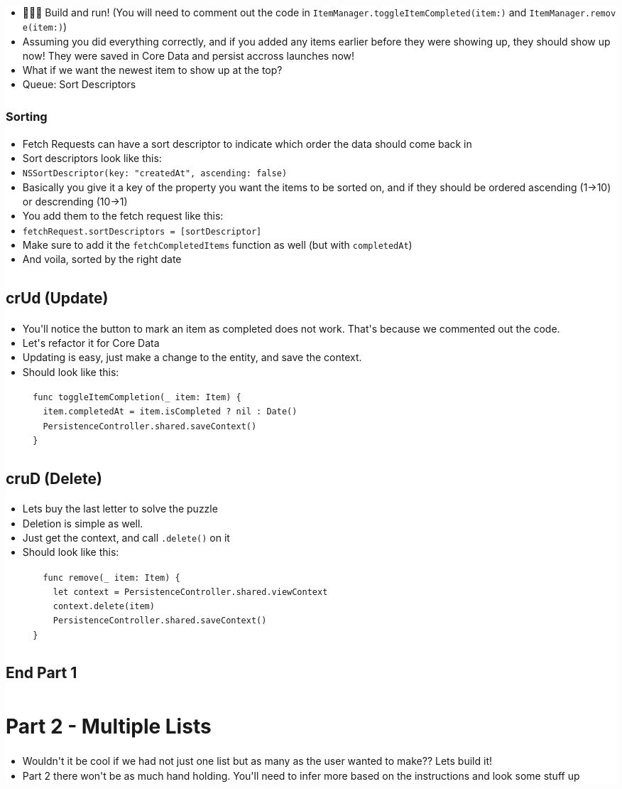 - 🔨🏃‍♂️ Build and run! (You will need to comment out the code in `ItemManager.toggleItemCompleted(item:)` and `ItemManager.remove(item:)`)
- Assuming you did everything correctly, and if you added any items earlier before they were showing up, they should show up now! They were saved in Core Data and persist accross launches now! 
- What if we want the newest item to show up at the top?
- Queue: Sort Descriptors

### Sorting
- Fetch Requests can have a sort descriptor to indicate which order the data should come back in
- Sort descriptors look like this: 
- `NSSortDescriptor(key: "createdAt", ascending: false)`
- Basically you give it a key of the property you want the items to be sorted on, and if they should be ordered ascending (1->10) or descrending (10->1)
- You add them to the fetch request like this:
- `fetchRequest.sortDescriptors = [sortDescriptor]`
- Make sure to add it the `fetchCompletedItems` function as well (but with `completedAt`)
- And voila, sorted by the right date

## crUd (Update)
- You'll notice the button to mark an item as completed does not work. That's because we commented out the code.
- Let's refactor it for Core Data
- Updating is easy, just make a change to the entity, and save the context.
- Should look like this:
  ```
    func toggleItemCompletion(_ item: Item) {
      item.completedAt = item.isCompleted ? nil : Date()
      PersistenceController.shared.saveContext()
    }

  ```

## cruD (Delete)
- Lets buy the last letter to solve the puzzle
- Deletion is simple as well. 
- Just get the context, and call `.delete()` on it
- Should look like this: 
  ```
      func remove(_ item: Item) {
        let context = PersistenceController.shared.viewContext
        context.delete(item)
        PersistenceController.shared.saveContext()
    }
  ```

## End Part 1

# Part 2 - Multiple Lists
- Wouldn't it be cool if we had not just one list but as many as the user wanted to make??
Lets build it!
- Part 2 there won't be as much hand holding. You'll need to infer more based on the instructions and look some stuff up
